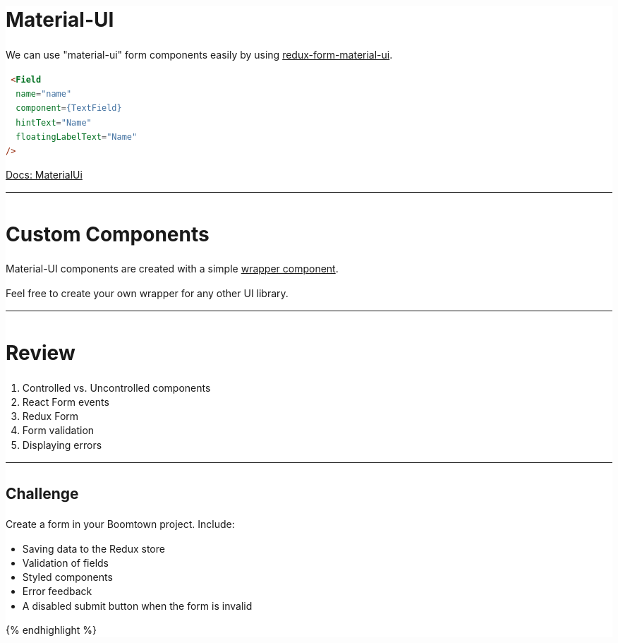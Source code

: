 # Material-UI

We can use "material-ui" form components easily by using [redux-form-material-ui](http://erikras.github.io/redux-form-material-ui/).

```html
 <Field
  name="name"
  component={TextField}
  hintText="Name"
  floatingLabelText="Name"
/>
```

[Docs: MaterialUi](http://redux-form.com/6.0.2/examples/material-ui/)

---

# Custom Components

Material-UI components are created with a simple [wrapper component](https://github.com/erikras/redux-form-material-ui/blob/master/src/createComponent.js).

Feel free to create your own wrapper for any other UI library.

---

# Review

1. Controlled vs. Uncontrolled components
2. React Form events
3. Redux Form
4. Form validation
5. Displaying errors

---

## Challenge

Create a form in your Boomtown project. Include:
  - Saving data to the Redux store
  - Validation of fields
  - Styled components
  - Error feedback
  - A disabled submit button when the form is invalid


{% endhighlight %}
